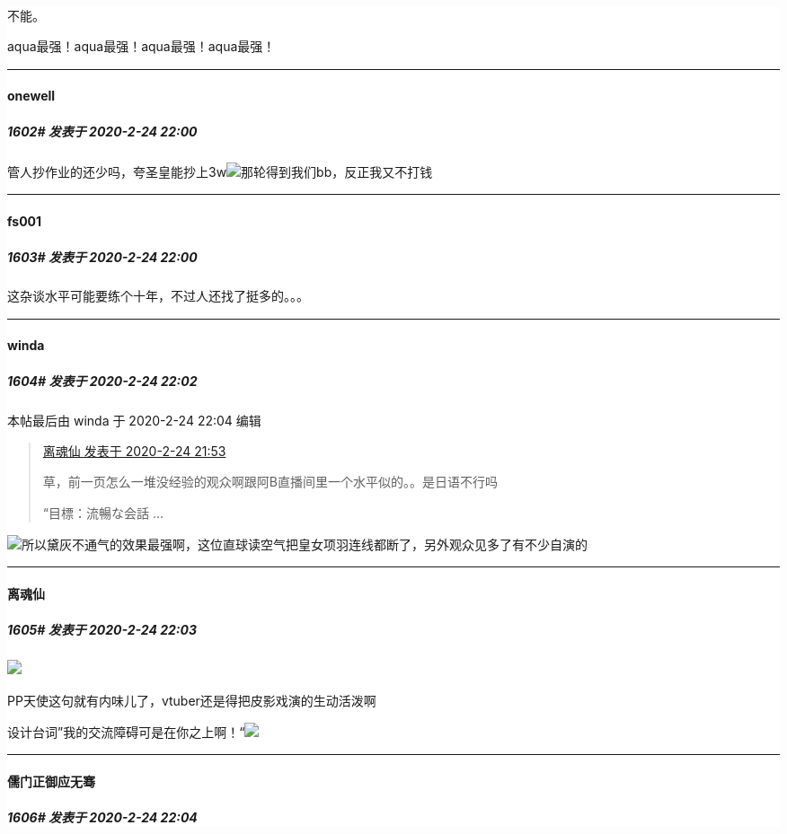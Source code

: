 
不能。

aqua最强！aqua最强！aqua最强！aqua最强！


-----

####  onewell  
##### 1602#       发表于 2020-2-24 22:00


管人抄作业的还少吗，夸圣皇能抄上3w<img src="https://static.saraba1st.com/image/smiley/face2017/037.png" referrerpolicy="no-referrer">那轮得到我们bb，反正我又不打钱


-----

####  fs001  
##### 1603#       发表于 2020-2-24 22:00


这杂谈水平可能要练个十年，不过人还找了挺多的。。。


-----

####  winda  
##### 1604#       发表于 2020-2-24 22:02


 本帖最后由 winda 于 2020-2-24 22:04 编辑 
<blockquote><a href="httphttps://bbs.saraba1st.com/2b/forum.php?mod=redirect&amp;goto=findpost&amp;pid=46513726&amp;ptid=1914313" target="_blank">离魂仙 发表于 2020-2-24 21:53</a>

草，前一页怎么一堆没经验的观众啊跟阿B直播间里一个水平似的。。是日语不行吗


“目標：流暢な会話 ...</blockquote>
<img src="https://static.saraba1st.com/image/smiley/face2017/066.png" referrerpolicy="no-referrer">所以黛灰不通气的效果最强啊，这位直球读空气把皇女项羽连线都断了，另外观众见多了有不少自演的


-----

####  离魂仙  
##### 1605#       发表于 2020-2-24 22:03


<img src="http://tva1.sinaimg.cn/large/622734bdly1gc7u8drbuaj20aa02j74u.jpg" referrerpolicy="no-referrer">

PP天使这句就有内味儿了，vtuber还是得把皮影戏演的生动活泼啊

设计台词”我的交流障碍可是在你之上啊！“<img src="https://static.saraba1st.com/image/smiley/face2017/066.png" referrerpolicy="no-referrer">


-----

####  儒门正御应无骞  
##### 1606#       发表于 2020-2-24 22:04

